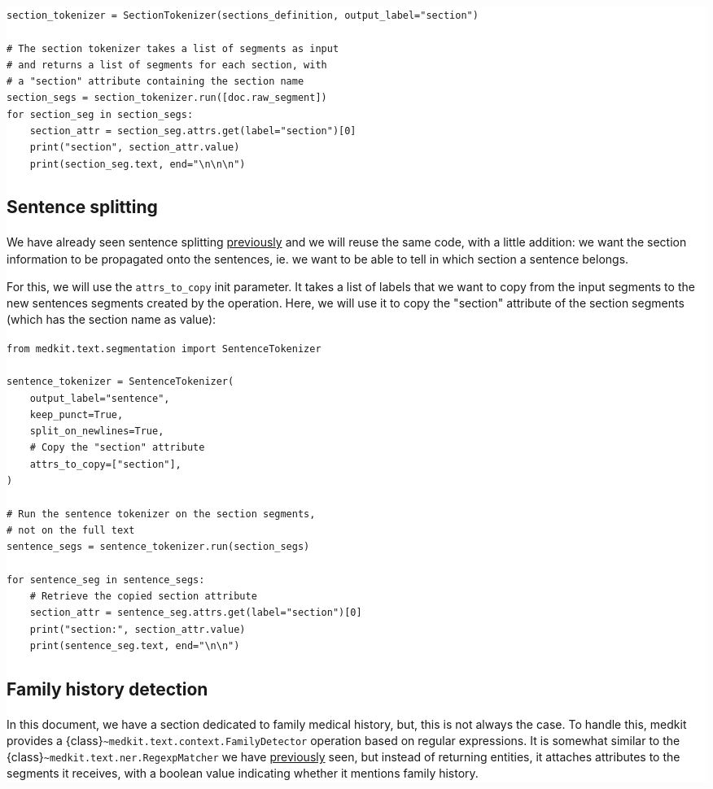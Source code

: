 ```{code-cell} ipython3
section_tokenizer = SectionTokenizer(sections_definition, output_label="section")

# The section tokenizer takes a list of segments as input
# and returns a list of segments for each section, with
# a "section" attribute containing the section name
section_segs = section_tokenizer.run([doc.raw_segment])
for section_seg in section_segs:
    section_attr = section_seg.attrs.get(label="section")[0]
    print("section", section_attr.value)
    print(section_seg.text, end="\n\n\n")
```

## Sentence splitting

We have already seen sentence splitting [previously](../user_guide/first_steps.md) and we will
reuse the same code, with a little addition: we want the section information to
be propagated onto the sentences, ie. we want to be able to tell in which
section a sentence belongs.

For this, we will use the `attrs_to_copy` init parameter. It takes a list of
labels that we want to copy from the input segments to the new sentences
segments created by the operation. Here, we will use it to copy the "section"
attribute of the section segments (which has the section name as value):

```{code-cell} ipython3
from medkit.text.segmentation import SentenceTokenizer

sentence_tokenizer = SentenceTokenizer(
    output_label="sentence",
    keep_punct=True,
    split_on_newlines=True,
    # Copy the "section" attribute
    attrs_to_copy=["section"],
)

# Run the sentence tokenizer on the section segments,
# not on the full text
sentence_segs = sentence_tokenizer.run(section_segs)

for sentence_seg in sentence_segs:
    # Retrieve the copied section attribute
    section_attr = sentence_seg.attrs.get(label="section")[0]
    print("section:", section_attr.value)
    print(sentence_seg.text, end="\n\n")
```

## Family history detection

In this document, we have a section dedicated to family medical history, but,
this is not always the case. To handle this, medkit provides a
{class}`~medkit.text.context.FamilyDetector`  operation based on regular
expressions. It is somewhat similar to the
{class}`~medkit.text.ner.RegexpMatcher` we have
[previously](./entity_matching.md#regular-expression-matching) seen, but instead
of returning entities, it attaches attributes to the segments it receives, with
a boolean value indicating whether it mentions family history.
